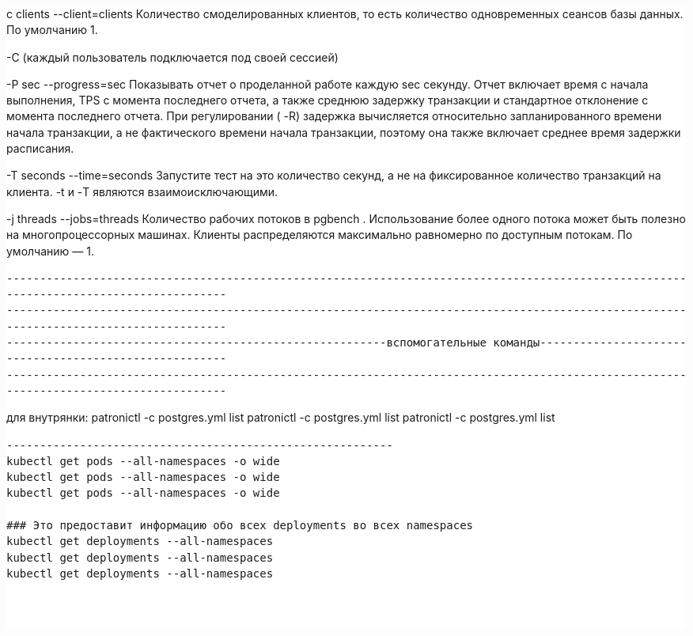 c clients
--client=clients Количество смоделированных клиентов, то есть количество одновременных сеансов базы данных. По умолчанию 1.

-C (каждый пользователь подключается под своей сессией)

-P sec
--progress=sec
Показывать отчет о проделанной работе каждую sec секунду. Отчет включает время с начала выполнения, 
TPS с момента последнего отчета, а также среднюю задержку транзакции и стандартное отклонение с момента последнего отчета. 
При регулировании ( -R) задержка вычисляется относительно запланированного времени начала транзакции, 
а не фактического времени начала транзакции, поэтому она также включает среднее время задержки расписания.

-T seconds
--time=seconds
Запустите тест на это количество секунд, а не на фиксированное количество транзакций на клиента. -t и -T являются взаимоисключающими.

-j threads
--jobs=threads
Количество рабочих потоков в pgbench . Использование более одного потока может быть полезно на многопроцессорных машинах. Клиенты распределяются максимально равномерно по доступным потокам. По умолчанию — 1.
</pre>






<pre>
---------------------------------------------------------------------------------------------------------------------------------------
---------------------------------------------------------------------------------------------------------------------------------------
---------------------------------------------------------вспомогательные команды-------------------------------------------------------
---------------------------------------------------------------------------------------------------------------------------------------
</pre>



для внутрянки:
patronictl -c postgres.yml list
patronictl -c postgres.yml list
patronictl -c postgres.yml list


<pre>
----------------------------------------------------------
kubectl get pods --all-namespaces -o wide
kubectl get pods --all-namespaces -o wide
kubectl get pods --all-namespaces -o wide

### Это предоставит информацию обо всех deployments во всех namespaces
kubectl get deployments --all-namespaces
kubectl get deployments --all-namespaces
kubectl get deployments --all-namespaces
